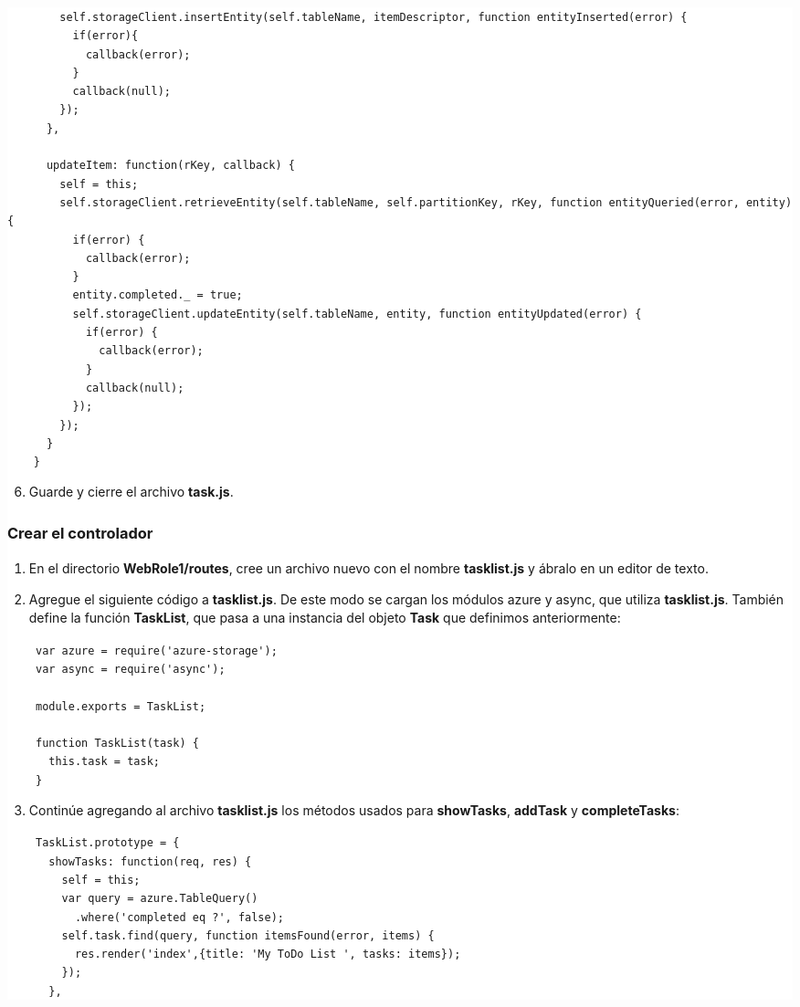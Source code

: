 		    self.storageClient.insertEntity(self.tableName, itemDescriptor, function entityInserted(error) {
		      if(error){  
		        callback(error);
		      }
		      callback(null);
		    });
		  },

		  updateItem: function(rKey, callback) {
		    self = this;
		    self.storageClient.retrieveEntity(self.tableName, self.partitionKey, rKey, function entityQueried(error, entity) {
		      if(error) {
		        callback(error);
		      }
		      entity.completed._ = true;
		      self.storageClient.updateEntity(self.tableName, entity, function entityUpdated(error) {
		        if(error) {
		          callback(error);
		        }
		        callback(null);
		      });
		    });
		  }
		}

6. Guarde y cierre el archivo **task.js**.

### Crear el controlador

1. En el directorio **WebRole1/routes**, cree un archivo nuevo con el nombre **tasklist.js** y ábralo en un editor de texto.

2. Agregue el siguiente código a **tasklist.js**. De este modo se cargan los módulos azure y async, que utiliza **tasklist.js**. También define la función **TaskList**, que pasa a una instancia del objeto **Task** que definimos anteriormente:

		var azure = require('azure-storage');
		var async = require('async');

		module.exports = TaskList;

		function TaskList(task) {
		  this.task = task;
		}

2. Continúe agregando al archivo **tasklist.js** los métodos usados para **showTasks**, **addTask** y **completeTasks**:

		TaskList.prototype = {
		  showTasks: function(req, res) {
		    self = this;
		    var query = azure.TableQuery()
		      .where('completed eq ?', false);
		    self.task.find(query, function itemsFound(error, items) {
		      res.render('index',{title: 'My ToDo List ', tasks: items});
		    });
		  },
